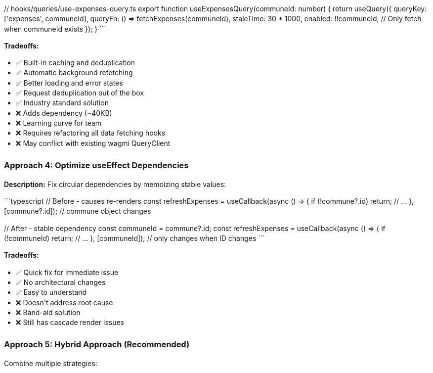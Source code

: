 // hooks/queries/use-expenses-query.ts
export function useExpensesQuery(communeId: number) {
  return useQuery({
    queryKey: ['expenses', communeId],
    queryFn: () => fetchExpenses(communeId),
    staleTime: 30 * 1000,
    enabled: !!communeId, // Only fetch when communeId exists
  });
}
\`\`\`

**Tradeoffs:**
- ✅ Built-in caching and deduplication
- ✅ Automatic background refetching
- ✅ Better loading and error states
- ✅ Request deduplication out of the box
- ✅ Industry standard solution
- ❌ Adds dependency (~40KB)
- ❌ Learning curve for team
- ❌ Requires refactoring all data fetching hooks
- ❌ May conflict with existing wagmi QueryClient

### Approach 4: Optimize useEffect Dependencies

**Description:**
Fix circular dependencies by memoizing stable values:

\`\`\`typescript
// Before - causes re-renders
const refreshExpenses = useCallback(async () => {
  if (!commune?.id) return;
  // ...
}, [commune?.id]); // commune object changes

// After - stable dependency
const communeId = commune?.id;
const refreshExpenses = useCallback(async () => {
  if (!communeId) return;
  // ...
}, [communeId]); // only changes when ID changes
\`\`\`

**Tradeoffs:**
- ✅ Quick fix for immediate issue
- ✅ No architectural changes
- ✅ Easy to understand
- ❌ Doesn't address root cause
- ❌ Band-aid solution
- ❌ Still has cascade render issues

### Approach 5: Hybrid Approach (Recommended)

Combine multiple strategies:
